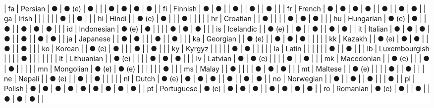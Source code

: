 | fa          | Persian       | ●                    | ● (e)             | ●              |                 |                   | ●                | ●                | ●               | ●                 |
| fi          | Finnish       | ●                    | ●                 |                | ●               |                   | ●                |                  | ●               |                   |
| fr          | French        | ●                    | ●                 | ●              | ●               |                   | ●                |                  | ●               | ●                 |
| ga          | Irish         |                      |                   |                |                 |                   | ●                |                  | ●               |                   |
| hi          | Hindi         |                      | ● (e)             | ●              |                 |                   | ●                |                  |                 |                   |
| hr          | Croatian      |                      | ●                 |                |                 |                   | ●                | ●                | ●               |                   |
| hu          | Hungarian     | ● (e)                | ●                 |                | ●               |                   | ●                | ●                | ●               |                   |
| id          | Indonesian    | ● (e)                | ●                 |                |                 |                   | ●                | ●                | ●               |                   |
| is          | Icelandic     |                      | ● (e)             |                | ●               |                   | ●                |                  | ●               | ●                 |
| it          | Italian       | ●                    | ●                 | ●              | ●               |                   | ●                |                  | ●               | ●                 |
| ja          | Japanese      |                      | ●                 | ●              |                 |                   | ●                |                  | ●               |                   |
| ka          | Georgian      |                      | ● (e)             |                | ●               | ●                 | ●                |                  |                 |                   |
| kk          | Kazakh        |                      | ● (e)             | ●              | ●               |                   | ●                |                  | ●               |                   |
| ko          | Korean        |                      | ● (e)             | ●              |                 |                   | ●                |                  | ●               |                   |
| ky          | Kyrgyz        |                      |                   |                |                 | ●                 | ●                |                  |                 |                   |
| la          | Latin         |                      |                   |                |                 |                   | ●                |                  | ●               |                   |
| lb          | Luxembourgish |                      |                   |                | ●               |                   |                  |                  |                 |                   |
| lt          | Lithuanian    |                      | ● (e)             |                |                 |                   | ●                | ●                | ●               |                   |
| lv          | Latvian       | ●                    | ● (e)             |                |                 |                   | ●                |                  | ●               |                   |
| mk          | Macedonian    |                      | ● (e)             |                |                 | ●                 | ●                |                  |                 |                   |
| mn          | Mongolian     | ● (e)                | ● (e)             |                |                 |                   |                  |                  | ●               |                   |
| ms          | Malay         |                      | ●                 |                |                 |                   | ●                | ●                | ●               |                   |
| mt          | Maltese       |                      | ● (e)             |                |                 |                   | ●                |                  | ●               |                   |
| ne          | Nepali        |                      | ● (e)             |                | ●               |                   | ●                |                  |                 |                   |
| nl          | Dutch         | ● (e)                | ●                 | ●              | ●               |                   | ●                |                  | ●               | ●                 |
| no          | Norwegian     |                      | ●                 |                | ●               |                   | ●                |                  |                 | ●                 |
| pl          | Polish        | ●                    | ●                 | ●              | ●               | ●                 | ●                | ●                | ●               | ●                 |
| pt          | Portuguese    | ● (e)                | ●                 | ●              | ●               |                   | ●                | ●                | ●               | ●                 |
| ro          | Romanian      | ● (e)                | ●                 |                | ●               |                   | ●                | ●                | ●               |                   |